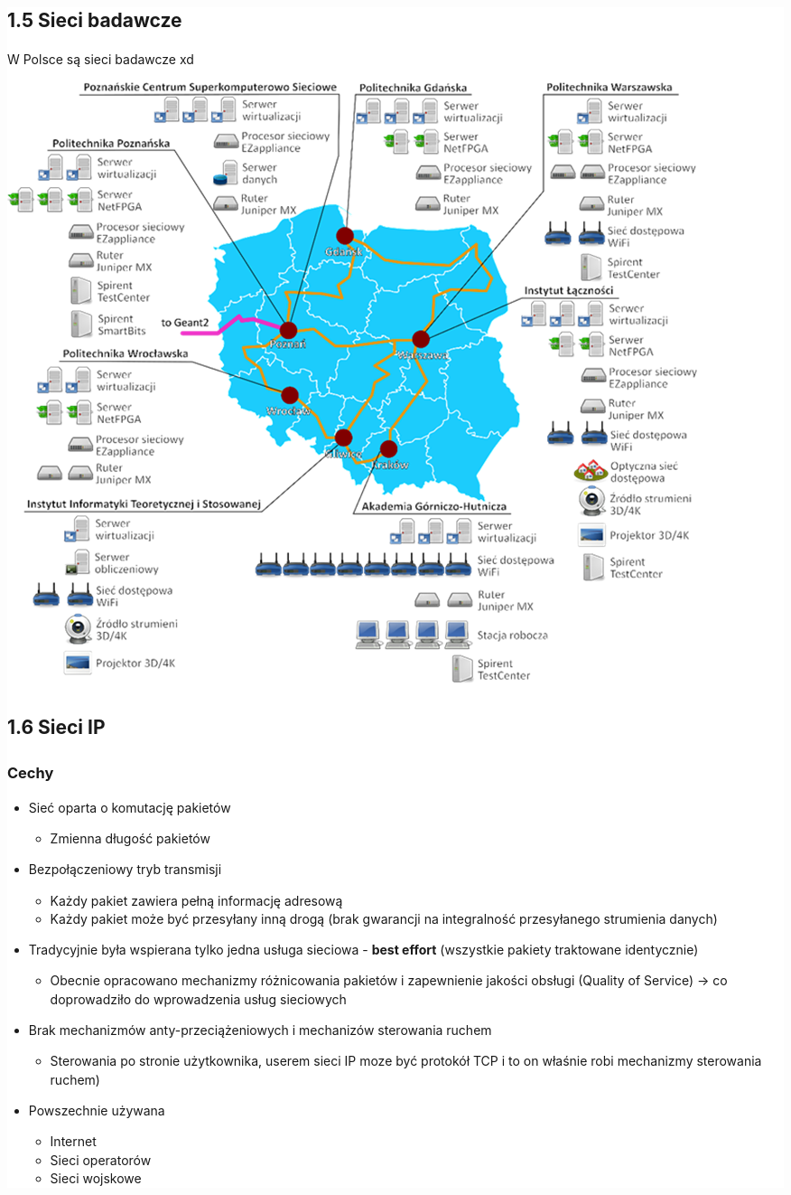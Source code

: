 ## 1.5 Sieci badawcze

W Polsce są sieci badawcze xd

<img src="img/5.png" style="zoom:100%;" />

## 1.6 Sieci IP

### Cechy

- Sieć oparta o komutację pakietów
  - Zmienna długość pakietów

- Bezpołączeniowy tryb transmisji
  - Każdy pakiet zawiera pełną informację adresową
  - Każdy pakiet może być przesyłany inną drogą (brak gwarancji na integralność przesyłanego strumienia danych)
- Tradycyjnie była wspierana tylko jedna usługa sieciowa - **best effort** (wszystkie pakiety traktowane identycznie)
  - Obecnie opracowano mechanizmy różnicowania pakietów i zapewnienie jakości obsługi (Quality of Service) -> co doprowadziło do wprowadzenia usług sieciowych
- Brak mechanizmów anty-przeciążeniowych i mechanizów sterowania ruchem
  - Sterowania po stronie użytkownika, userem sieci IP moze być protokół TCP i to on właśnie robi mechanizmy sterowania ruchem)
- Powszechnie używana
  - Internet
  - Sieci operatorów
  - Sieci wojskowe
